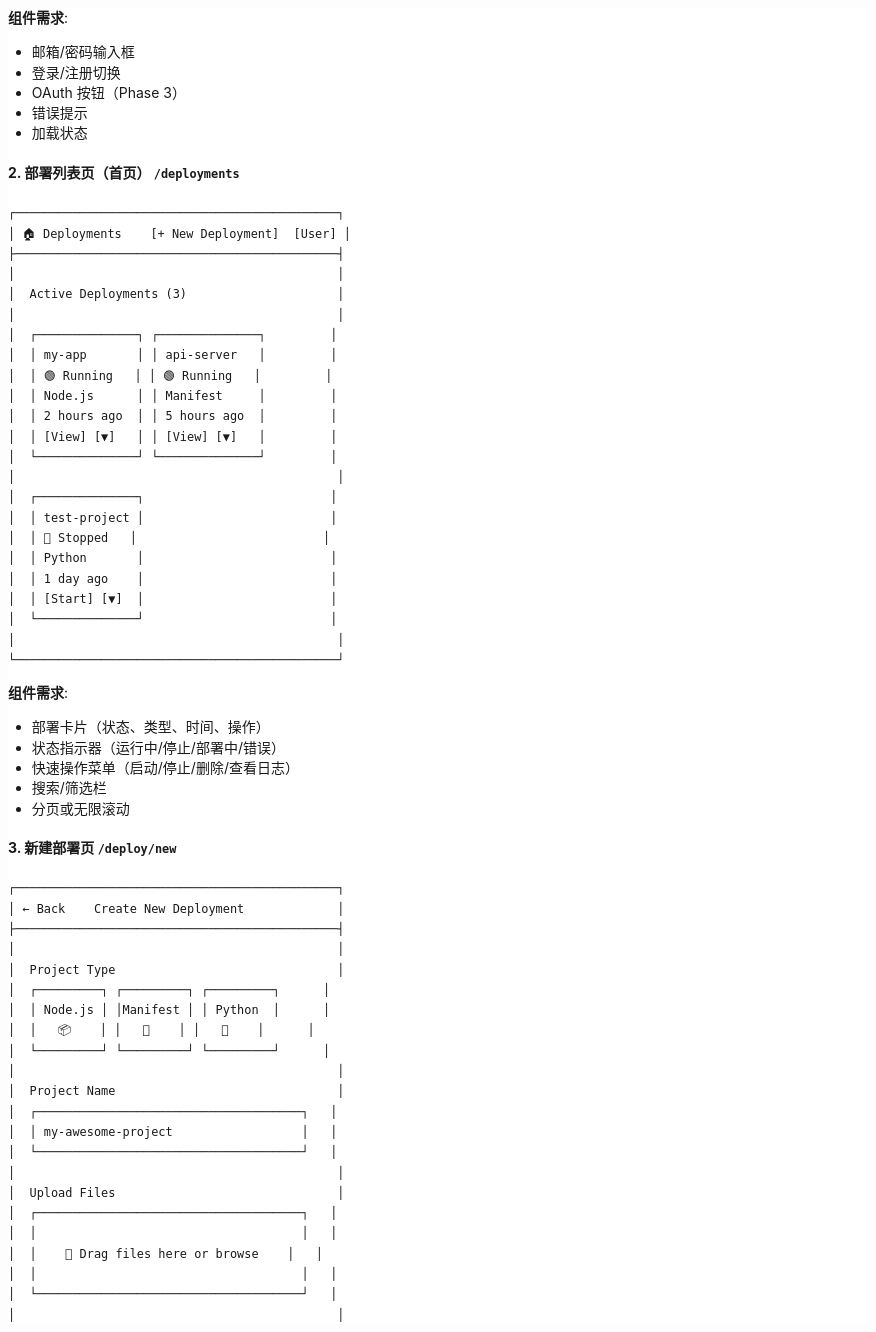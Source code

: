 **组件需求**:
- 邮箱/密码输入框
- 登录/注册切换
- OAuth 按钮（Phase 3）
- 错误提示
- 加载状态

#### 2. **部署列表页（首页）** `/deployments`
```
┌─────────────────────────────────────────────┐
│ 🏠 Deployments    [+ New Deployment]  [User] │
├─────────────────────────────────────────────┤
│                                             │
│  Active Deployments (3)                     │
│                                             │
│  ┌──────────────┐ ┌──────────────┐         │
│  │ my-app       │ │ api-server   │         │
│  │ 🟢 Running   │ │ 🟢 Running   │         │
│  │ Node.js      │ │ Manifest     │         │
│  │ 2 hours ago  │ │ 5 hours ago  │         │
│  │ [View] [▼]   │ │ [View] [▼]   │         │
│  └──────────────┘ └──────────────┘         │
│                                             │
│  ┌──────────────┐                          │
│  │ test-project │                          │
│  │ 🔴 Stopped   │                          │
│  │ Python       │                          │
│  │ 1 day ago    │                          │
│  │ [Start] [▼]  │                          │
│  └──────────────┘                          │
│                                             │
└─────────────────────────────────────────────┘
```

**组件需求**:
- 部署卡片（状态、类型、时间、操作）
- 状态指示器（运行中/停止/部署中/错误）
- 快速操作菜单（启动/停止/删除/查看日志）
- 搜索/筛选栏
- 分页或无限滚动

#### 3. **新建部署页** `/deploy/new`
```
┌─────────────────────────────────────────────┐
│ ← Back    Create New Deployment             │
├─────────────────────────────────────────────┤
│                                             │
│  Project Type                               │
│  ┌─────────┐ ┌─────────┐ ┌─────────┐      │
│  │ Node.js │ │Manifest │ │ Python  │      │
│  │   📦    │ │   🎯    │ │   🐍    │      │
│  └─────────┘ └─────────┘ └─────────┘      │
│                                             │
│  Project Name                               │
│  ┌─────────────────────────────────────┐   │
│  │ my-awesome-project                  │   │
│  └─────────────────────────────────────┘   │
│                                             │
│  Upload Files                               │
│  ┌─────────────────────────────────────┐   │
│  │                                     │   │
│  │    📁 Drag files here or browse    │   │
│  │                                     │   │
│  └─────────────────────────────────────┘   │
│                                             │
```